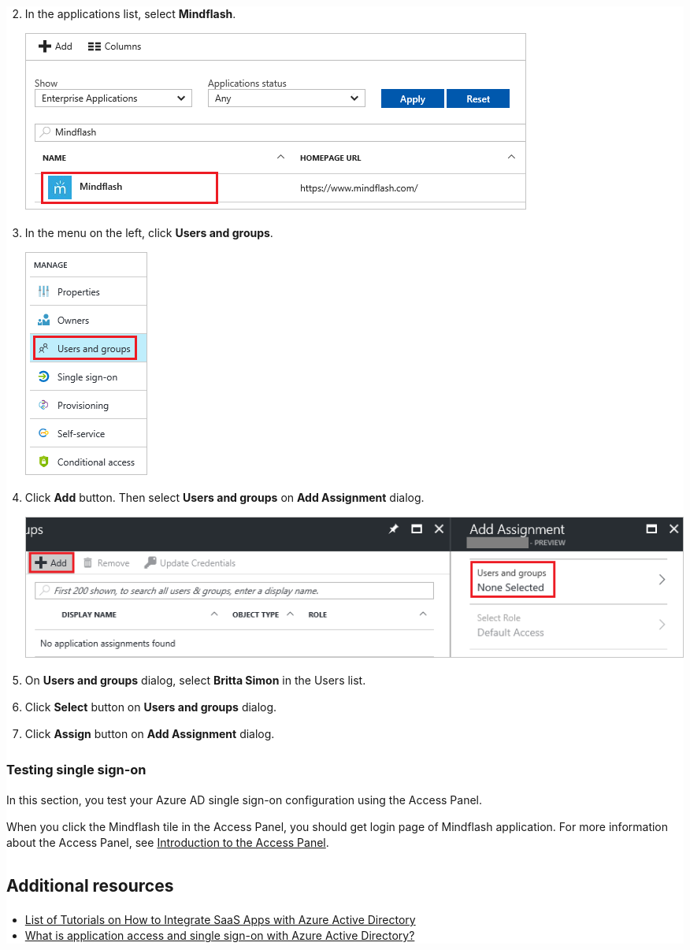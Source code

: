 2. In the applications list, select **Mindflash**.

	![Configure Single Sign-On](./media/mindflash-tutorial/tutorial_mindflash_app.png) 

3. In the menu on the left, click **Users and groups**.

	![Assign User][202] 

4. Click **Add** button. Then select **Users and groups** on **Add Assignment** dialog.

	![Assign User][203]

5. On **Users and groups** dialog, select **Britta Simon** in the Users list.

6. Click **Select** button on **Users and groups** dialog.

7. Click **Assign** button on **Add Assignment** dialog.
	
### Testing single sign-on

In this section, you test your Azure AD single sign-on configuration using the Access Panel.

When you click the Mindflash tile in the Access Panel, you should get login page of Mindflash application.
For more information about the Access Panel, see [Introduction to the Access Panel](../user-help/active-directory-saas-access-panel-introduction.md).

## Additional resources

* [List of Tutorials on How to Integrate SaaS Apps with Azure Active Directory](tutorial-list.md)
* [What is application access and single sign-on with Azure Active Directory?](../manage-apps/what-is-single-sign-on.md)





[1]: ./media/mindflash-tutorial/tutorial_general_01.png
[2]: ./media/mindflash-tutorial/tutorial_general_02.png
[3]: ./media/mindflash-tutorial/tutorial_general_03.png
[4]: ./media/mindflash-tutorial/tutorial_general_04.png

[100]: ./media/mindflash-tutorial/tutorial_general_100.png

[200]: ./media/mindflash-tutorial/tutorial_general_200.png
[201]: ./media/mindflash-tutorial/tutorial_general_201.png
[202]: ./media/mindflash-tutorial/tutorial_general_202.png
[203]: ./media/mindflash-tutorial/tutorial_general_203.png

